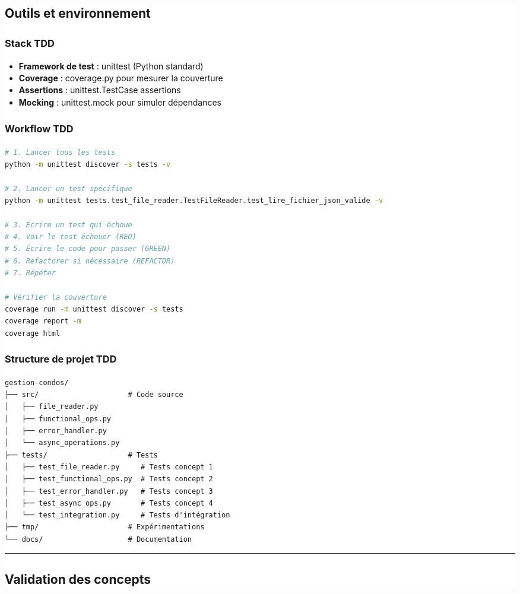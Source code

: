 
## Outils et environnement

### Stack TDD
- **Framework de test** : unittest (Python standard)
- **Coverage** : coverage.py pour mesurer la couverture
- **Assertions** : unittest.TestCase assertions
- **Mocking** : unittest.mock pour simuler dépendances

### Workflow TDD
```bash
# 1. Lancer tous les tests
python -m unittest discover -s tests -v

# 2. Lancer un test spécifique
python -m unittest tests.test_file_reader.TestFileReader.test_lire_fichier_json_valide -v

# 3. Écrire un test qui échoue
# 4. Voir le test échouer (RED)
# 5. Écrire le code pour passer (GREEN)
# 6. Refactorer si nécessaire (REFACTOR)
# 7. Répéter

# Vérifier la couverture
coverage run -m unittest discover -s tests
coverage report -m
coverage html
```

### Structure de projet TDD
```
gestion-condos/
├── src/                     # Code source
│   ├── file_reader.py      
│   ├── functional_ops.py    
│   ├── error_handler.py     
│   └── async_operations.py  
├── tests/                   # Tests
│   ├── test_file_reader.py     # Tests concept 1
│   ├── test_functional_ops.py  # Tests concept 2
│   ├── test_error_handler.py   # Tests concept 3
│   ├── test_async_ops.py       # Tests concept 4
│   └── test_integration.py     # Tests d'intégration
├── tmp/                     # Expérimentations
└── docs/                    # Documentation
```

---

## Validation des concepts
